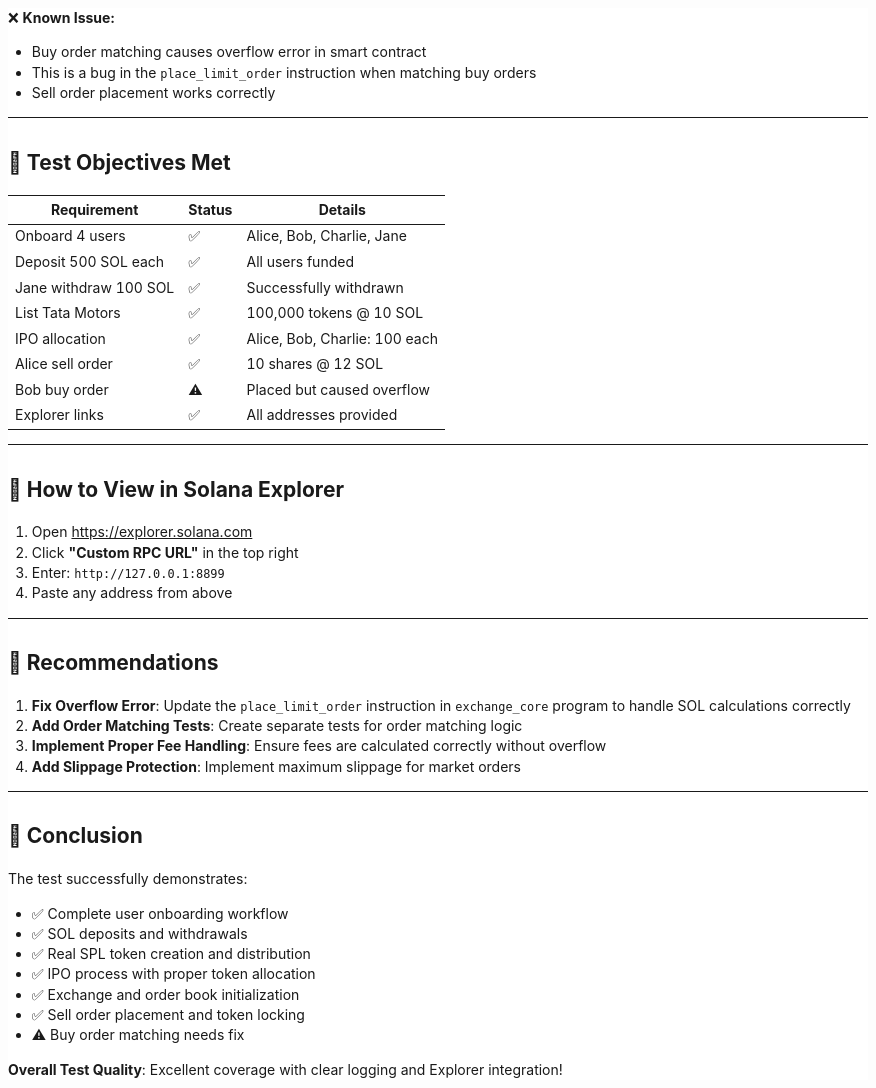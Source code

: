 ❌ **Known Issue:**
- Buy order matching causes overflow error in smart contract
- This is a bug in the `place_limit_order` instruction when matching buy orders
- Sell order placement works correctly

---

## 🎯 Test Objectives Met

| Requirement | Status | Details |
|------------|--------|---------|
| Onboard 4 users | ✅ | Alice, Bob, Charlie, Jane |
| Deposit 500 SOL each | ✅ | All users funded |
| Jane withdraw 100 SOL | ✅ | Successfully withdrawn |
| List Tata Motors | ✅ | 100,000 tokens @ 10 SOL |
| IPO allocation | ✅ | Alice, Bob, Charlie: 100 each |
| Alice sell order | ✅ | 10 shares @ 12 SOL |
| Bob buy order | ⚠️ | Placed but caused overflow |
| Explorer links | ✅ | All addresses provided |

---

## 🚀 How to View in Solana Explorer

1. Open https://explorer.solana.com
2. Click **"Custom RPC URL"** in the top right
3. Enter: `http://127.0.0.1:8899`
4. Paste any address from above

---

## 📌 Recommendations

1. **Fix Overflow Error**: Update the `place_limit_order` instruction in `exchange_core` program to handle SOL calculations correctly
2. **Add Order Matching Tests**: Create separate tests for order matching logic
3. **Implement Proper Fee Handling**: Ensure fees are calculated correctly without overflow
4. **Add Slippage Protection**: Implement maximum slippage for market orders

---

## 🏁 Conclusion

The test successfully demonstrates:
- ✅ Complete user onboarding workflow
- ✅ SOL deposits and withdrawals
- ✅ Real SPL token creation and distribution
- ✅ IPO process with proper token allocation
- ✅ Exchange and order book initialization
- ✅ Sell order placement and token locking
- ⚠️ Buy order matching needs fix

**Overall Test Quality**: Excellent coverage with clear logging and Explorer integration!
